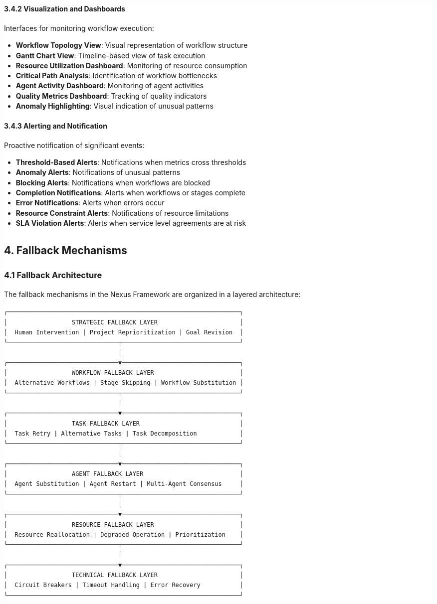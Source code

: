 #### 3.4.2 Visualization and Dashboards

Interfaces for monitoring workflow execution:

- **Workflow Topology View**: Visual representation of workflow structure
- **Gantt Chart View**: Timeline-based view of task execution
- **Resource Utilization Dashboard**: Monitoring of resource consumption
- **Critical Path Analysis**: Identification of workflow bottlenecks
- **Agent Activity Dashboard**: Monitoring of agent activities
- **Quality Metrics Dashboard**: Tracking of quality indicators
- **Anomaly Highlighting**: Visual indication of unusual patterns

#### 3.4.3 Alerting and Notification

Proactive notification of significant events:

- **Threshold-Based Alerts**: Notifications when metrics cross thresholds
- **Anomaly Alerts**: Notifications of unusual patterns
- **Blocking Alerts**: Notifications when workflows are blocked
- **Completion Notifications**: Alerts when workflows or stages complete
- **Error Notifications**: Alerts when errors occur
- **Resource Constraint Alerts**: Notifications of resource limitations
- **SLA Violation Alerts**: Alerts when service level agreements are at risk

## 4. Fallback Mechanisms

### 4.1 Fallback Architecture

The fallback mechanisms in the Nexus Framework are organized in a layered architecture:

```
┌─────────────────────────────────────────────────────────────────┐
│                  STRATEGIC FALLBACK LAYER                       │
│  Human Intervention | Project Reprioritization | Goal Revision  │
└───────────────────────────────┬─────────────────────────────────┘
                                │
┌───────────────────────────────▼─────────────────────────────────┐
│                  WORKFLOW FALLBACK LAYER                        │
│  Alternative Workflows | Stage Skipping | Workflow Substitution │
└───────────────────────────────┬─────────────────────────────────┘
                                │
┌───────────────────────────────▼─────────────────────────────────┐
│                  TASK FALLBACK LAYER                            │
│  Task Retry | Alternative Tasks | Task Decomposition            │
└───────────────────────────────┬─────────────────────────────────┘
                                │
┌───────────────────────────────▼─────────────────────────────────┐
│                  AGENT FALLBACK LAYER                           │
│  Agent Substitution | Agent Restart | Multi-Agent Consensus     │
└───────────────────────────────┬─────────────────────────────────┘
                                │
┌───────────────────────────────▼─────────────────────────────────┐
│                  RESOURCE FALLBACK LAYER                        │
│  Resource Reallocation | Degraded Operation | Prioritization    │
└───────────────────────────────┬─────────────────────────────────┘
                                │
┌───────────────────────────────▼─────────────────────────────────┐
│                  TECHNICAL FALLBACK LAYER                       │
│  Circuit Breakers | Timeout Handling | Error Recovery           │
└─────────────────────────────────────────────────────────────────┘
```
